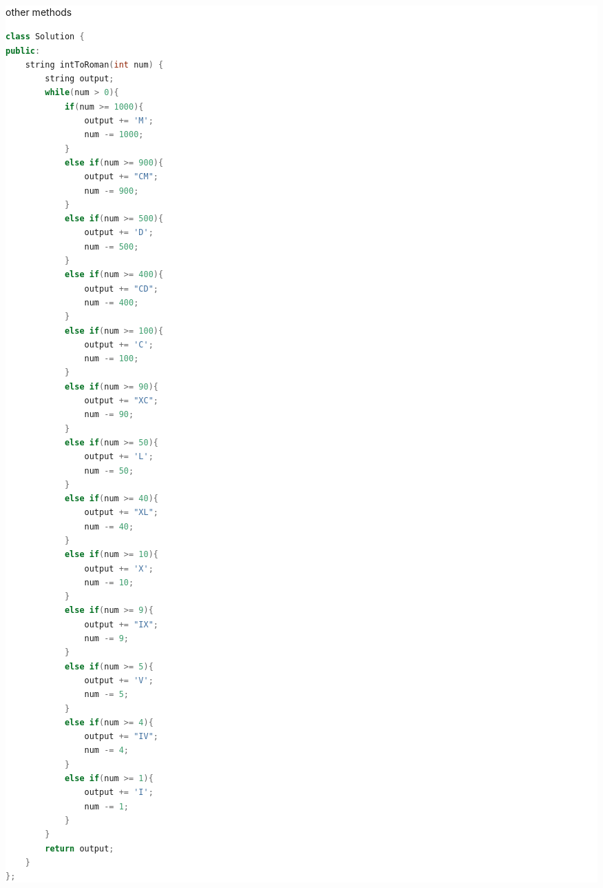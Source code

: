 other methods
```c++
class Solution {
public:
    string intToRoman(int num) {
        string output;
        while(num > 0){
            if(num >= 1000){
                output += 'M';
                num -= 1000;
            }
            else if(num >= 900){
                output += "CM";
                num -= 900;
            }
            else if(num >= 500){
                output += 'D';
                num -= 500;
            }
            else if(num >= 400){
                output += "CD";
                num -= 400;
            }
            else if(num >= 100){
                output += 'C';
                num -= 100;
            }
            else if(num >= 90){
                output += "XC";
                num -= 90;
            }
            else if(num >= 50){
                output += 'L';
                num -= 50;
            }
            else if(num >= 40){
                output += "XL";
                num -= 40;
            }
            else if(num >= 10){
                output += 'X';
                num -= 10;
            }
            else if(num >= 9){
                output += "IX";
                num -= 9;
            }
            else if(num >= 5){
                output += 'V';
                num -= 5;
            }
            else if(num >= 4){
                output += "IV";
                num -= 4;
            }
            else if(num >= 1){
                output += 'I';
                num -= 1;
            }
        }
        return output;
    }
};
```